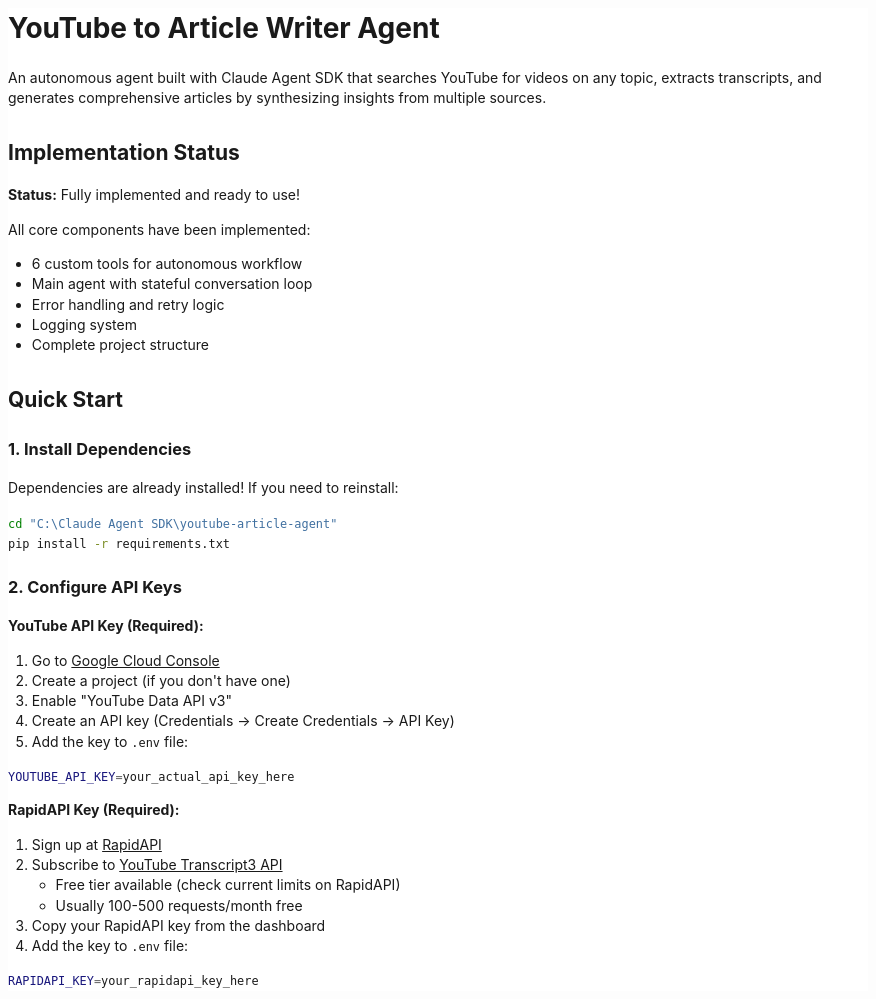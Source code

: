 # YouTube to Article Writer Agent

An autonomous agent built with Claude Agent SDK that searches YouTube for videos on any topic, extracts transcripts, and generates comprehensive articles by synthesizing insights from multiple sources.

## Implementation Status

**Status:** Fully implemented and ready to use!

All core components have been implemented:
- 6 custom tools for autonomous workflow
- Main agent with stateful conversation loop
- Error handling and retry logic
- Logging system
- Complete project structure

## Quick Start

### 1. Install Dependencies

Dependencies are already installed! If you need to reinstall:

```bash
cd "C:\Claude Agent SDK\youtube-article-agent"
pip install -r requirements.txt
```

### 2. Configure API Keys

**YouTube API Key (Required):**
1. Go to [Google Cloud Console](https://console.cloud.google.com/apis/credentials)
2. Create a project (if you don't have one)
3. Enable "YouTube Data API v3"
4. Create an API key (Credentials → Create Credentials → API Key)
5. Add the key to `.env` file:

```bash
YOUTUBE_API_KEY=your_actual_api_key_here
```

**RapidAPI Key (Required):**
1. Sign up at [RapidAPI](https://rapidapi.com/)
2. Subscribe to [YouTube Transcript3 API](https://rapidapi.com/mivano94/api/youtube-transcript3)
   - Free tier available (check current limits on RapidAPI)
   - Usually 100-500 requests/month free
3. Copy your RapidAPI key from the dashboard
4. Add the key to `.env` file:

```bash
RAPIDAPI_KEY=your_rapidapi_key_here
```
